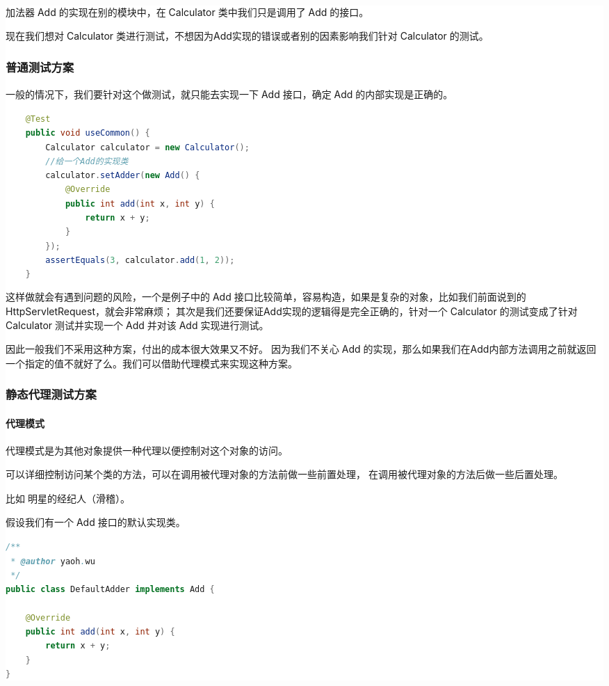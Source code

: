加法器 Add 的实现在别的模块中，在 Calculator 类中我们只是调用了 Add 的接口。

现在我们想对 Calculator 类进行测试，不想因为Add实现的错误或者别的因素影响我们针对 Calculator 的测试。

### 普通测试方案

一般的情况下，我们要针对这个做测试，就只能去实现一下 Add 接口，确定 Add 的内部实现是正确的。

```java
    @Test
    public void useCommon() {
        Calculator calculator = new Calculator();
        //给一个Add的实现类
        calculator.setAdder(new Add() {
            @Override
            public int add(int x, int y) {
                return x + y;
            }
        });
        assertEquals(3, calculator.add(1, 2));
    }
```

这样做就会有遇到问题的风险，一个是例子中的 Add 接口比较简单，容易构造，如果是复杂的对象，比如我们前面说到的 HttpServletRequest，就会非常麻烦；
其次是我们还要保证Add实现的逻辑得是完全正确的，针对一个 Calculator 的测试变成了针对 Calculator 测试并实现一个 Add 并对该 Add 实现进行测试。

因此一般我们不采用这种方案，付出的成本很大效果又不好。
因为我们不关心 Add 的实现，那么如果我们在Add内部方法调用之前就返回一个指定的值不就好了么。我们可以借助代理模式来实现这种方案。

### 静态代理测试方案

#### 代理模式

代理模式是为其他对象提供一种代理以便控制对这个对象的访问。

可以详细控制访问某个类的方法，可以在调用被代理对象的方法前做一些前置处理，
在调用被代理对象的方法后做一些后置处理。

比如 明星的经纪人（滑稽）。

假设我们有一个 Add 接口的默认实现类。

```java
/**
 * @author yaoh.wu
 */
public class DefaultAdder implements Add {

    @Override
    public int add(int x, int y) {
        return x + y;
    }
}

```
